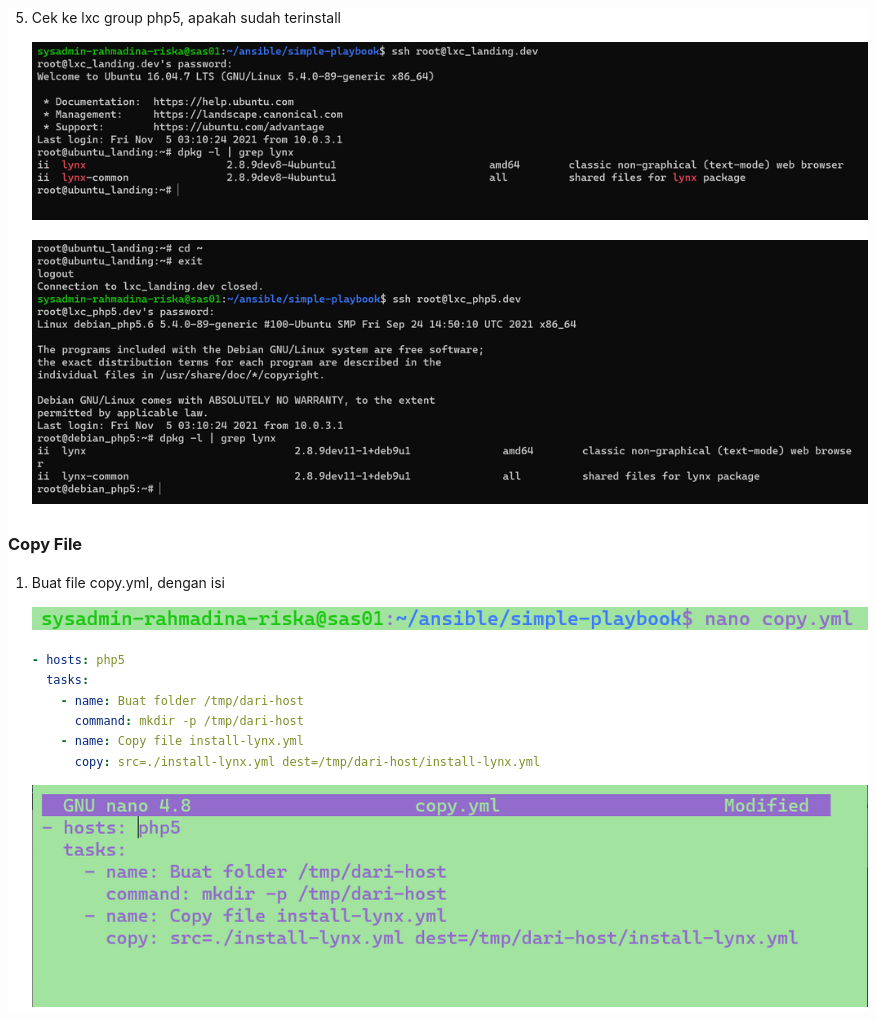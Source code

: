 5. Cek ke lxc group php5, apakah sudah terinstall

   ![g5](asset2/g5.png)

   ![g52](asset2/g52.png)

### Copy File

1. Buat file copy.yml, dengan isi
   
   ![cp1](asset2/cp1.png)

   ```yaml
   - hosts: php5
     tasks:
       - name: Buat folder /tmp/dari-host 
         command: mkdir -p /tmp/dari-host
       - name: Copy file install-lynx.yml
         copy: src=./install-lynx.yml dest=/tmp/dari-host/install-lynx.yml
   ```
   ![cp12](asset2/cp12.png)
   